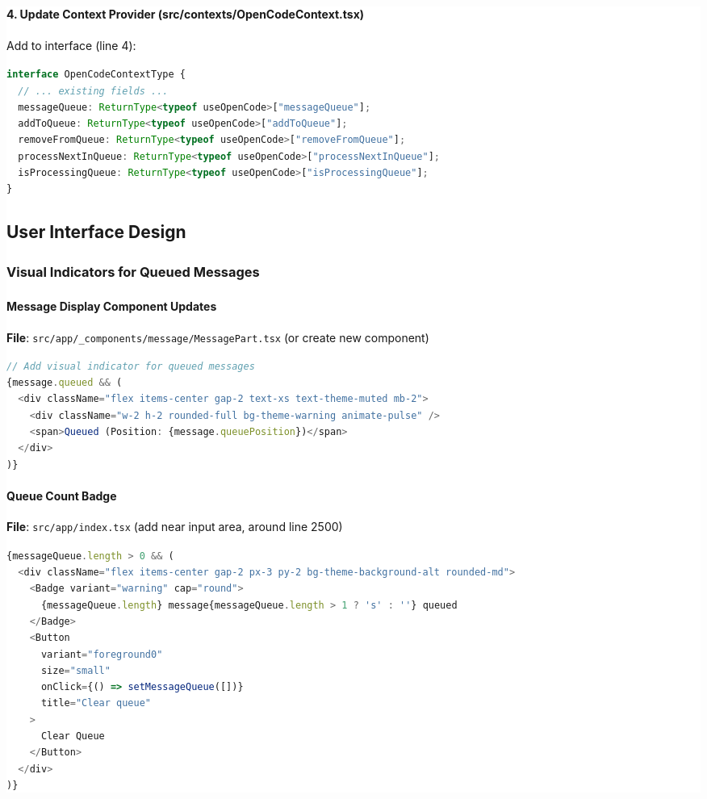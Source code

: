 #### 4. Update Context Provider (src/contexts/OpenCodeContext.tsx)

Add to interface (line 4):
```typescript
interface OpenCodeContextType {
  // ... existing fields ...
  messageQueue: ReturnType<typeof useOpenCode>["messageQueue"];
  addToQueue: ReturnType<typeof useOpenCode>["addToQueue"];
  removeFromQueue: ReturnType<typeof useOpenCode>["removeFromQueue"];
  processNextInQueue: ReturnType<typeof useOpenCode>["processNextInQueue"];
  isProcessingQueue: ReturnType<typeof useOpenCode>["isProcessingQueue"];
}
```

## User Interface Design

### Visual Indicators for Queued Messages

#### Message Display Component Updates

**File**: `src/app/_components/message/MessagePart.tsx` (or create new component)

```typescript
// Add visual indicator for queued messages
{message.queued && (
  <div className="flex items-center gap-2 text-xs text-theme-muted mb-2">
    <div className="w-2 h-2 rounded-full bg-theme-warning animate-pulse" />
    <span>Queued (Position: {message.queuePosition})</span>
  </div>
)}
```

#### Queue Count Badge

**File**: `src/app/index.tsx` (add near input area, around line 2500)

```typescript
{messageQueue.length > 0 && (
  <div className="flex items-center gap-2 px-3 py-2 bg-theme-background-alt rounded-md">
    <Badge variant="warning" cap="round">
      {messageQueue.length} message{messageQueue.length > 1 ? 's' : ''} queued
    </Badge>
    <Button
      variant="foreground0"
      size="small"
      onClick={() => setMessageQueue([])}
      title="Clear queue"
    >
      Clear Queue
    </Button>
  </div>
)}
```
